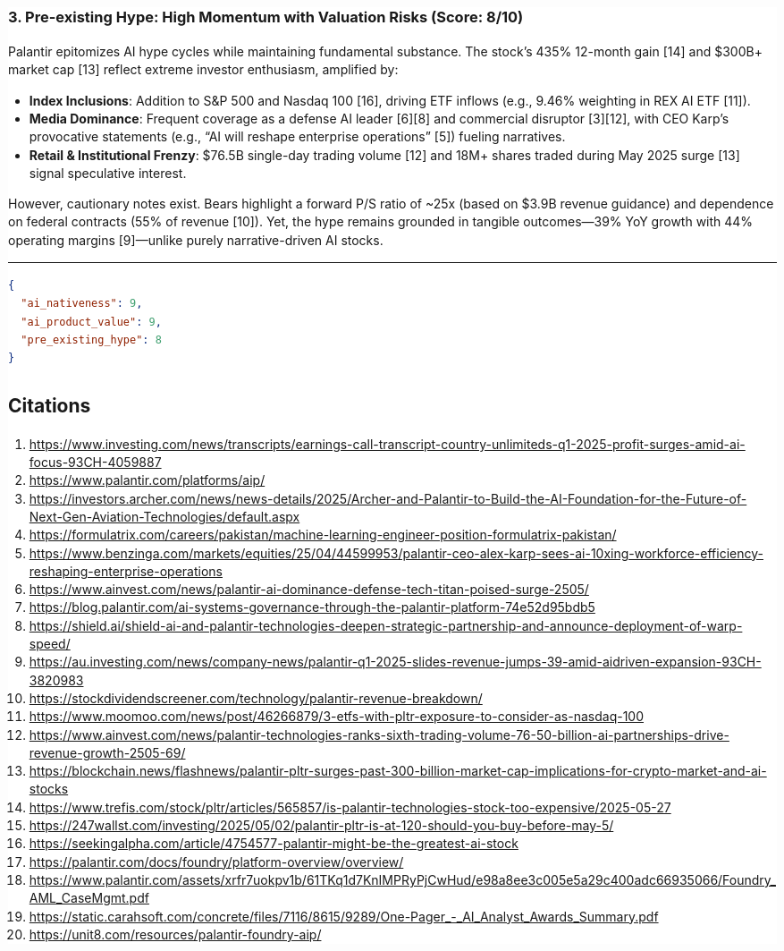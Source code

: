 ### 3. **Pre-existing Hype: High Momentum with Valuation Risks (Score: 8/10)**  
Palantir epitomizes AI hype cycles while maintaining fundamental substance. The stock’s 435% 12-month gain [14] and $300B+ market cap [13] reflect extreme investor enthusiasm, amplified by:  
- **Index Inclusions**: Addition to S&P 500 and Nasdaq 100 [16], driving ETF inflows (e.g., 9.46% weighting in REX AI ETF [11]).  
- **Media Dominance**: Frequent coverage as a defense AI leader [6][8] and commercial disruptor [3][12], with CEO Karp’s provocative statements (e.g., “AI will reshape enterprise operations” [5]) fueling narratives.  
- **Retail & Institutional Frenzy**: $76.5B single-day trading volume [12] and 18M+ shares traded during May 2025 surge [13] signal speculative interest.  

However, cautionary notes exist. Bears highlight a forward P/S ratio of ~25x (based on $3.9B revenue guidance) and dependence on federal contracts (55% of revenue [10]). Yet, the hype remains grounded in tangible outcomes—39% YoY growth with 44% operating margins [9]—unlike purely narrative-driven AI stocks.  

---

```json
{
  "ai_nativeness": 9,
  "ai_product_value": 9,
  "pre_existing_hype": 8
}
```

## Citations

1. https://www.investing.com/news/transcripts/earnings-call-transcript-country-unlimiteds-q1-2025-profit-surges-amid-ai-focus-93CH-4059887
2. https://www.palantir.com/platforms/aip/
3. https://investors.archer.com/news/news-details/2025/Archer-and-Palantir-to-Build-the-AI-Foundation-for-the-Future-of-Next-Gen-Aviation-Technologies/default.aspx
4. https://formulatrix.com/careers/pakistan/machine-learning-engineer-position-formulatrix-pakistan/
5. https://www.benzinga.com/markets/equities/25/04/44599953/palantir-ceo-alex-karp-sees-ai-10xing-workforce-efficiency-reshaping-enterprise-operations
6. https://www.ainvest.com/news/palantir-ai-dominance-defense-tech-titan-poised-surge-2505/
7. https://blog.palantir.com/ai-systems-governance-through-the-palantir-platform-74e52d95bdb5
8. https://shield.ai/shield-ai-and-palantir-technologies-deepen-strategic-partnership-and-announce-deployment-of-warp-speed/
9. https://au.investing.com/news/company-news/palantir-q1-2025-slides-revenue-jumps-39-amid-aidriven-expansion-93CH-3820983
10. https://stockdividendscreener.com/technology/palantir-revenue-breakdown/
11. https://www.moomoo.com/news/post/46266879/3-etfs-with-pltr-exposure-to-consider-as-nasdaq-100
12. https://www.ainvest.com/news/palantir-technologies-ranks-sixth-trading-volume-76-50-billion-ai-partnerships-drive-revenue-growth-2505-69/
13. https://blockchain.news/flashnews/palantir-pltr-surges-past-300-billion-market-cap-implications-for-crypto-market-and-ai-stocks
14. https://www.trefis.com/stock/pltr/articles/565857/is-palantir-technologies-stock-too-expensive/2025-05-27
15. https://247wallst.com/investing/2025/05/02/palantir-pltr-is-at-120-should-you-buy-before-may-5/
16. https://seekingalpha.com/article/4754577-palantir-might-be-the-greatest-ai-stock
17. https://palantir.com/docs/foundry/platform-overview/overview/
18. https://www.palantir.com/assets/xrfr7uokpv1b/61TKq1d7KnIMPRyPjCwHud/e98a8ee3c005e5a29c400adc66935066/Foundry_AML_CaseMgmt.pdf
19. https://static.carahsoft.com/concrete/files/7116/8615/9289/One-Pager_-_AI_Analyst_Awards_Summary.pdf
20. https://unit8.com/resources/palantir-foundry-aip/
